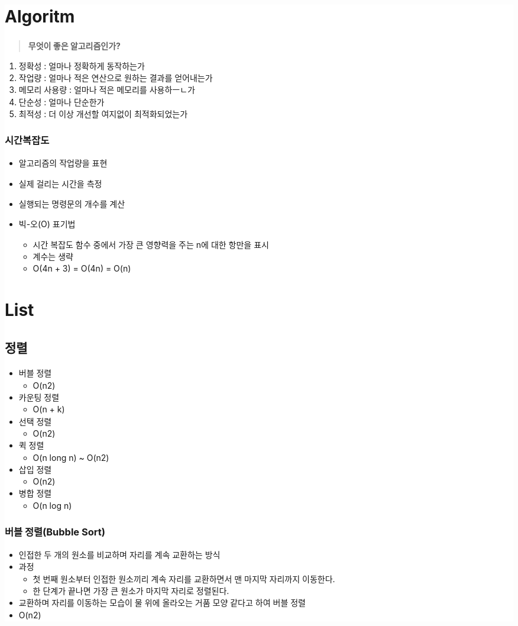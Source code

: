 # Algoritm

> **무엇이 좋은 알고리즘인가?**

1. 정확성 : 얼마나 정확하게 동작하는가
2. 작업량 : 얼마나 적은 연산으로 원하는 결과를 얻어내는가
3. 메모리 사용량 : 얼마나 적은 메모리를 사용하ㅡㄴ가
4. 단순성 : 얼마나 단순한가
5. 최적성 : 더 이상 개선할 여지없이 최적화되었는가



### 시간복잡도

* 알고리즘의 작업량을 표현

* 실제 걸리는 시간을 측정
* 실행되는 명령문의 개수를 계산

* 빅-오(O) 표기법
  * 시간 복잡도 함수 중에서 가장 큰 영향력을 주는 n에 대한 항만을 표시
  * 계수는 생략
  * O(4n + 3) = O(4n) = O(n)
  
  

# List



## 정렬

* 버블 정렬
  * O(n2)
* 카운팅 정렬
  * O(n + k)
* 선택 정렬
  * O(n2)
* 퀵 정렬
  * O(n long n) ~ O(n2)
* 삽입 정렬
  * O(n2)
* 병합 정렬
  * O(n log n)

### 버블 정렬(Bubble Sort)

* 인접한 두 개의 원소를 비교하며 자리를 계속 교환하는 방식
* 과정
  * 첫 번째 원소부터 인접한 원소끼리 계속 자리를 교환하면서 맨 마지막 자리까지 이동한다.
  * 한 단계가 끝나면 가장 큰 원소가 마지막 자리로 정렬된다.
* 교환하며 자리를 이동하는 모습이 물 위에 올라오는 거품 모양 같다고 하여 버블 정렬
* O(n2)
